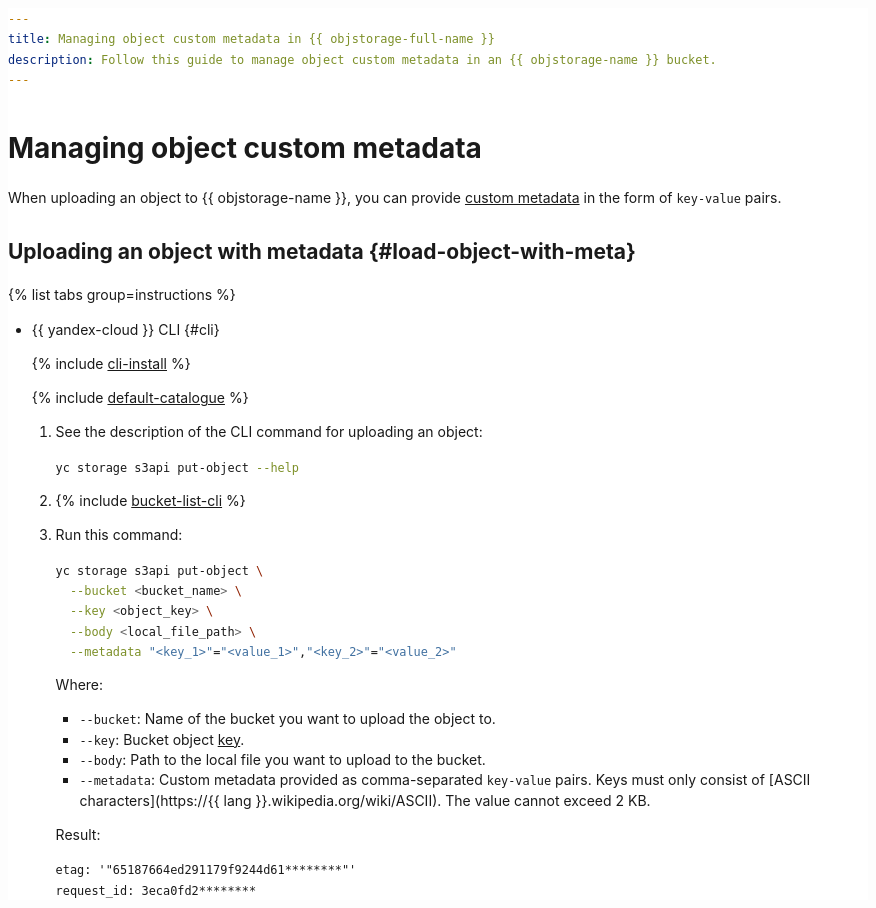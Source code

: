 ```yaml
---
title: Managing object custom metadata in {{ objstorage-full-name }}
description: Follow this guide to manage object custom metadata in an {{ objstorage-name }} bucket.
---
```


# Managing object custom metadata

When uploading an object to {{ objstorage-name }}, you can provide [custom metadata](../../concepts/object.md#user-meta) in the form of `key-value` pairs.


## Uploading an object with metadata {#load-object-with-meta}

{% list tabs group=instructions %}

- {{ yandex-cloud }} CLI {#cli}

  {% include [cli-install](../../../_includes/cli-install.md) %}

  {% include [default-catalogue](../../../_includes/default-catalogue.md) %}

  1. See the description of the CLI command for uploading an object:

      ```bash
      yc storage s3api put-object --help
      ```

  1. {% include [bucket-list-cli](../../../_includes/storage/bucket-list-cli.md) %}
  1. Run this command:

      ```bash
      yc storage s3api put-object \
        --bucket <bucket_name> \
        --key <object_key> \
        --body <local_file_path> \
        --metadata "<key_1>"="<value_1>","<key_2>"="<value_2>"
      ```

      Where:

      * `--bucket`: Name of the bucket you want to upload the object to.
      * `--key`: Bucket object [key](../../concepts/object.md#key).
      * `--body`: Path to the local file you want to upload to the bucket.
      * `--metadata`: Custom metadata provided as comma-separated `key-value` pairs. Keys must only consist of [ASCII characters](https://{{ lang }}.wikipedia.org/wiki/ASCII). The value cannot exceed 2 KB.

      Result:

      ```text
      etag: '"65187664ed291179f9244d61********"'
      request_id: 3eca0fd2********
      ```
